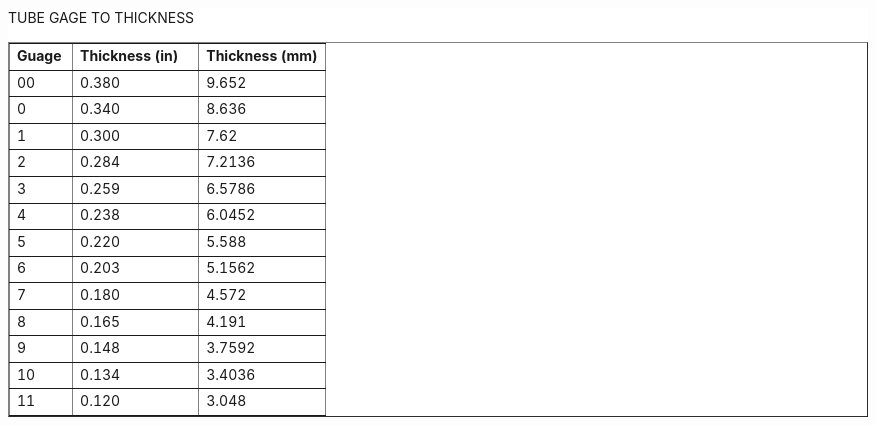 <p>TUBE GAGE TO THICKNESS</p>
<table border="1" class="docutils">
<colgroup>
<col width="20%">
<col width="40%">
<col width="40%">
</colgroup>
<tbody valign="top">
<tr class="row-odd"><td><strong>Guage</strong></td>
<td><strong>Thickness (in)</strong></td>
<td><strong>Thickness (mm)</strong></td>
</tr>
<tr class="row-even"><td>00</td>
<td>0.380</td>
<td>9.652</td>
</tr>
<tr class="row-odd"><td>0</td>
<td>0.340</td>
<td>8.636</td>
</tr>
<tr class="row-even"><td>1</td>
<td>0.300</td>
<td>7.62</td>
</tr>
<tr class="row-odd"><td>2</td>
<td>0.284</td>
<td>7.2136</td>
</tr>
<tr class="row-even"><td>3</td>
<td>0.259</td>
<td>6.5786</td>
</tr>
<tr class="row-odd"><td>4</td>
<td>0.238</td>
<td>6.0452</td>
</tr>
<tr class="row-even"><td>5</td>
<td>0.220</td>
<td>5.588</td>
</tr>
<tr class="row-odd"><td>6</td>
<td>0.203</td>
<td>5.1562</td>
</tr>
<tr class="row-even"><td>7</td>
<td>0.180</td>
<td>4.572</td>
</tr>
<tr class="row-odd"><td>8</td>
<td>0.165</td>
<td>4.191</td>
</tr>
<tr class="row-even"><td>9</td>
<td>0.148</td>
<td>3.7592</td>
</tr>
<tr class="row-odd"><td>10</td>
<td>0.134</td>
<td>3.4036</td>
</tr>
<tr class="row-even"><td>11</td>
<td>0.120</td>
<td>3.048</td>
</tr>